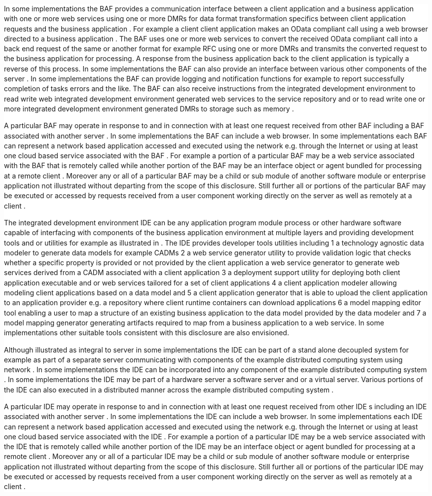 In some implementations the BAF provides a communication interface between a client application and a business application with one or more web services using one or more DMRs for data format transformation specifics between client application requests and the business application . For example a client client application makes an OData compliant call using a web browser directed to a business application . The BAF uses one or more web services to convert the received OData compliant call into a back end request of the same or another format for example RFC using one or more DMRs and transmits the converted request to the business application for processing. A response from the business application back to the client application is typically a reverse of this process. In some implementations the BAF can also provide an interface between various other components of the server . In some implementations the BAF can provide logging and notification functions for example to report successfully completion of tasks errors and the like. The BAF can also receive instructions from the integrated development environment to read write web integrated development environment generated web services to the service repository and or to read write one or more integrated development environment generated DMRs to storage such as memory .

A particular BAF may operate in response to and in connection with at least one request received from other BAF including a BAF associated with another server . In some implementations the BAF can include a web browser. In some implementations each BAF can represent a network based application accessed and executed using the network e.g. through the Internet or using at least one cloud based service associated with the BAF . For example a portion of a particular BAF may be a web service associated with the BAF that is remotely called while another portion of the BAF may be an interface object or agent bundled for processing at a remote client . Moreover any or all of a particular BAF may be a child or sub module of another software module or enterprise application not illustrated without departing from the scope of this disclosure. Still further all or portions of the particular BAF may be executed or accessed by requests received from a user component working directly on the server as well as remotely at a client .

The integrated development environment IDE can be any application program module process or other hardware software capable of interfacing with components of the business application environment at multiple layers and providing development tools and or utilities for example as illustrated in . The IDE provides developer tools utilities including 1 a technology agnostic data modeler to generate data models for example CADMs 2 a web service generator utility to provide validation logic that checks whether a specific property is provided or not provided by the client application a web service generator to generate web services derived from a CADM associated with a client application 3 a deployment support utility for deploying both client application executable and or web services tailored for a set of client applications 4 a client application modeler allowing modeling client applications based on a data model and 5 a client application generator that is able to upload the client application to an application provider e.g. a repository where client runtime containers can download applications 6 a model mapping editor tool enabling a user to map a structure of an existing business application to the data model provided by the data modeler and 7 a model mapping generator generating artifacts required to map from a business application to a web service. In some implementations other suitable tools consistent with this disclosure are also envisioned.

Although illustrated as integral to server in some implementations the IDE can be part of a stand alone decoupled system for example as part of a separate server communicating with components of the example distributed computing system using network . In some implementations the IDE can be incorporated into any component of the example distributed computing system . In some implementations the IDE may be part of a hardware server a software server and or a virtual server. Various portions of the IDE can also executed in a distributed manner across the example distributed computing system .

A particular IDE may operate in response to and in connection with at least one request received from other IDE s including an IDE associated with another server . In some implementations the IDE can include a web browser. In some implementations each IDE can represent a network based application accessed and executed using the network e.g. through the Internet or using at least one cloud based service associated with the IDE . For example a portion of a particular IDE may be a web service associated with the IDE that is remotely called while another portion of the IDE may be an interface object or agent bundled for processing at a remote client . Moreover any or all of a particular IDE may be a child or sub module of another software module or enterprise application not illustrated without departing from the scope of this disclosure. Still further all or portions of the particular IDE may be executed or accessed by requests received from a user component working directly on the server as well as remotely at a client .

